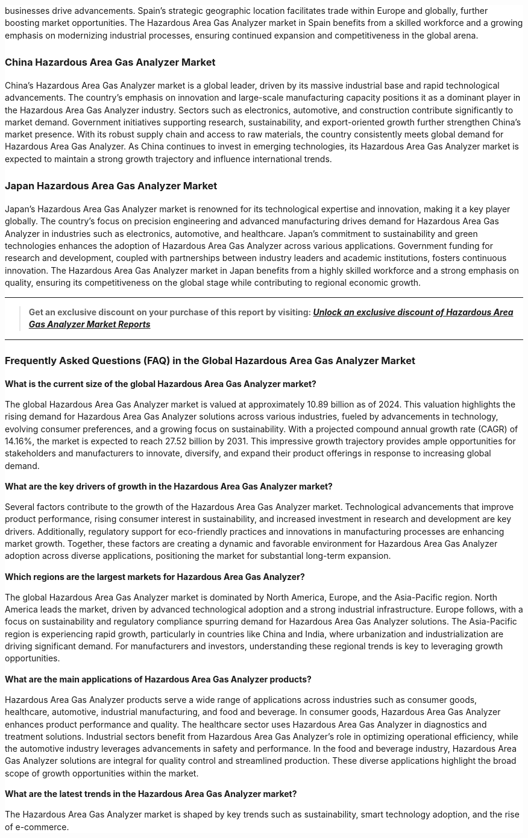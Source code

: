 businesses drive advancements. Spain&rsquo;s strategic geographic location facilitates trade within Europe and globally, further boosting market opportunities. The Hazardous Area Gas Analyzer market in Spain benefits from a skilled workforce and a growing emphasis on modernizing industrial processes, ensuring continued expansion and competitiveness in the global arena.</p><h3>China Hazardous Area Gas Analyzer Market</h3><p>China&rsquo;s Hazardous Area Gas Analyzer market is a global leader, driven by its massive industrial base and rapid technological advancements. The country&rsquo;s emphasis on innovation and large-scale manufacturing capacity positions it as a dominant player in the Hazardous Area Gas Analyzer industry. Sectors such as electronics, automotive, and construction contribute significantly to market demand. Government initiatives supporting research, sustainability, and export-oriented growth further strengthen China&rsquo;s market presence. With its robust supply chain and access to raw materials, the country consistently meets global demand for Hazardous Area Gas Analyzer. As China continues to invest in emerging technologies, its Hazardous Area Gas Analyzer market is expected to maintain a strong growth trajectory and influence international trends.</p><h3>Japan Hazardous Area Gas Analyzer Market</h3><p>Japan&rsquo;s Hazardous Area Gas Analyzer market is renowned for its technological expertise and innovation, making it a key player globally. The country&rsquo;s focus on precision engineering and advanced manufacturing drives demand for Hazardous Area Gas Analyzer in industries such as electronics, automotive, and healthcare. Japan&rsquo;s commitment to sustainability and green technologies enhances the adoption of Hazardous Area Gas Analyzer across various applications. Government funding for research and development, coupled with partnerships between industry leaders and academic institutions, fosters continuous innovation. The Hazardous Area Gas Analyzer market in Japan benefits from a highly skilled workforce and a strong emphasis on quality, ensuring its competitiveness on the global stage while contributing to regional economic growth.</p><hr /><blockquote><p><strong>Get an exclusive discount on your purchase of this report by visiting: <em><a href="://marketresearchpulse.com/ask-for-discount/36982?utm_source=Github&amp;utm_medium=023">Unlock an exclusive discount of Hazardous Area Gas Analyzer Market Reports</a></em>&nbsp;</strong></p></blockquote><hr /><h3>Frequently Asked Questions (FAQ) in the Global Hazardous Area Gas Analyzer Market</h3><p><strong>What is the current size of the global Hazardous Area Gas Analyzer market?</strong></p><p>The global Hazardous Area Gas Analyzer market is valued at approximately 10.89 billion as of 2024. This valuation highlights the rising demand for Hazardous Area Gas Analyzer solutions across various industries, fueled by advancements in technology, evolving consumer preferences, and a growing focus on sustainability. With a projected compound annual growth rate (CAGR) of 14.16%, the market is expected to reach 27.52 billion by 2031. This impressive growth trajectory provides ample opportunities for stakeholders and manufacturers to innovate, diversify, and expand their product offerings in response to increasing global demand.</p><p><strong>What are the key drivers of growth in the Hazardous Area Gas Analyzer market?</strong></p><p>Several factors contribute to the growth of the Hazardous Area Gas Analyzer market. Technological advancements that improve product performance, rising consumer interest in sustainability, and increased investment in research and development are key drivers. Additionally, regulatory support for eco-friendly practices and innovations in manufacturing processes are enhancing market growth. Together, these factors are creating a dynamic and favorable environment for Hazardous Area Gas Analyzer adoption across diverse applications, positioning the market for substantial long-term expansion.</p><p><strong>Which regions are the largest markets for Hazardous Area Gas Analyzer?</strong></p><p>The global Hazardous Area Gas Analyzer market is dominated by North America, Europe, and the Asia-Pacific region. North America leads the market, driven by advanced technological adoption and a strong industrial infrastructure. Europe follows, with a focus on sustainability and regulatory compliance spurring demand for Hazardous Area Gas Analyzer solutions. The Asia-Pacific region is experiencing rapid growth, particularly in countries like China and India, where urbanization and industrialization are driving significant demand. For manufacturers and investors, understanding these regional trends is key to leveraging growth opportunities.</p><p><strong>What are the main applications of Hazardous Area Gas Analyzer products?</strong></p><p>Hazardous Area Gas Analyzer products serve a wide range of applications across industries such as consumer goods, healthcare, automotive, industrial manufacturing, and food and beverage. In consumer goods, Hazardous Area Gas Analyzer enhances product performance and quality. The healthcare sector uses Hazardous Area Gas Analyzer in diagnostics and treatment solutions. Industrial sectors benefit from Hazardous Area Gas Analyzer&rsquo;s role in optimizing operational efficiency, while the automotive industry leverages advancements in safety and performance. In the food and beverage industry, Hazardous Area Gas Analyzer solutions are integral for quality control and streamlined production. These diverse applications highlight the broad scope of growth opportunities within the market.</p><p><strong>What are the latest trends in the Hazardous Area Gas Analyzer market?</strong></p><p>The Hazardous Area Gas Analyzer market is shaped by key trends such as sustainability, smart technology adoption, and the rise of e-commerce.